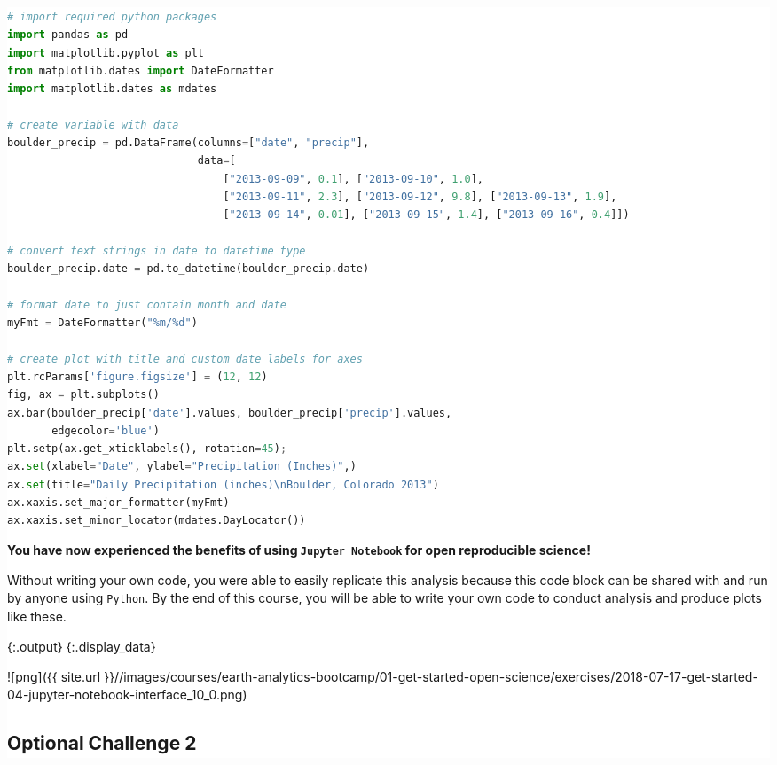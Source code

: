 ```python
# import required python packages
import pandas as pd
import matplotlib.pyplot as plt
from matplotlib.dates import DateFormatter
import matplotlib.dates as mdates

# create variable with data
boulder_precip = pd.DataFrame(columns=["date", "precip"], 
                              data=[
                                  ["2013-09-09", 0.1], ["2013-09-10", 1.0], 
                                  ["2013-09-11", 2.3], ["2013-09-12", 9.8], ["2013-09-13", 1.9],
                                  ["2013-09-14", 0.01], ["2013-09-15", 1.4], ["2013-09-16", 0.4]])      

# convert text strings in date to datetime type
boulder_precip.date = pd.to_datetime(boulder_precip.date)
     
# format date to just contain month and date 
myFmt = DateFormatter("%m/%d") 

# create plot with title and custom date labels for axes
plt.rcParams['figure.figsize'] = (12, 12)
fig, ax = plt.subplots()
ax.bar(boulder_precip['date'].values, boulder_precip['precip'].values,
       edgecolor='blue')
plt.setp(ax.get_xticklabels(), rotation=45);
ax.set(xlabel="Date", ylabel="Precipitation (Inches)",)
ax.set(title="Daily Precipitation (inches)\nBoulder, Colorado 2013")
ax.xaxis.set_major_formatter(myFmt)   
ax.xaxis.set_minor_locator(mdates.DayLocator())
```

**You have now experienced the benefits of using `Jupyter Notebook` for open reproducible science!**  

Without writing your own code, you were able to easily replicate this analysis because this code block can be shared with and run by anyone using `Python`. By the end of this course, you will be able to write your own code to conduct analysis and produce plots like these. 

</div>


{:.output}
{:.display_data}

![png]({{ site.url }}//images/courses/earth-analytics-bootcamp/01-get-started-open-science/exercises/2018-07-17-get-started-04-jupyter-notebook-interface_10_0.png)




<div class="notice--warning" markdown="1">

## <i class="fa fa-pencil-square-o" aria-hidden="true"></i> Optional Challenge 2 
